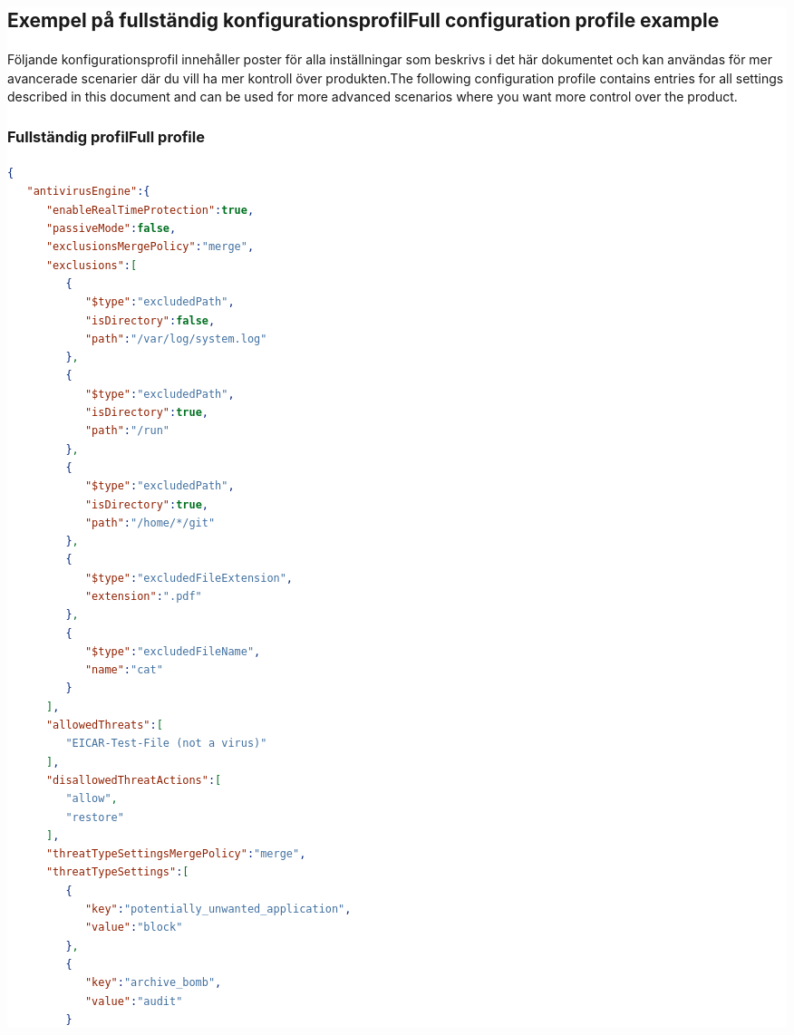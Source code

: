 ## <a name="full-configuration-profile-example"></a><span data-ttu-id="5c2f0-427">Exempel på fullständig konfigurationsprofil</span><span class="sxs-lookup"><span data-stu-id="5c2f0-427">Full configuration profile example</span></span>

<span data-ttu-id="5c2f0-428">Följande konfigurationsprofil innehåller poster för alla inställningar som beskrivs i det här dokumentet och kan användas för mer avancerade scenarier där du vill ha mer kontroll över produkten.</span><span class="sxs-lookup"><span data-stu-id="5c2f0-428">The following configuration profile contains entries for all settings described in this document and can be used for more advanced scenarios where you want more control over the product.</span></span>

### <a name="full-profile"></a><span data-ttu-id="5c2f0-429">Fullständig profil</span><span class="sxs-lookup"><span data-stu-id="5c2f0-429">Full profile</span></span>

```JSON
{
   "antivirusEngine":{
      "enableRealTimeProtection":true,
      "passiveMode":false,
      "exclusionsMergePolicy":"merge",
      "exclusions":[
         {
            "$type":"excludedPath",
            "isDirectory":false,
            "path":"/var/log/system.log"
         },
         {
            "$type":"excludedPath",
            "isDirectory":true,
            "path":"/run"
         },
         {
            "$type":"excludedPath",
            "isDirectory":true,
            "path":"/home/*/git"
         },
         {
            "$type":"excludedFileExtension",
            "extension":".pdf"
         },
         {
            "$type":"excludedFileName",
            "name":"cat"
         }
      ],
      "allowedThreats":[
         "EICAR-Test-File (not a virus)"
      ],
      "disallowedThreatActions":[
         "allow",
         "restore"
      ],
      "threatTypeSettingsMergePolicy":"merge",
      "threatTypeSettings":[
         {
            "key":"potentially_unwanted_application",
            "value":"block"
         },
         {
            "key":"archive_bomb",
            "value":"audit"
         }
```